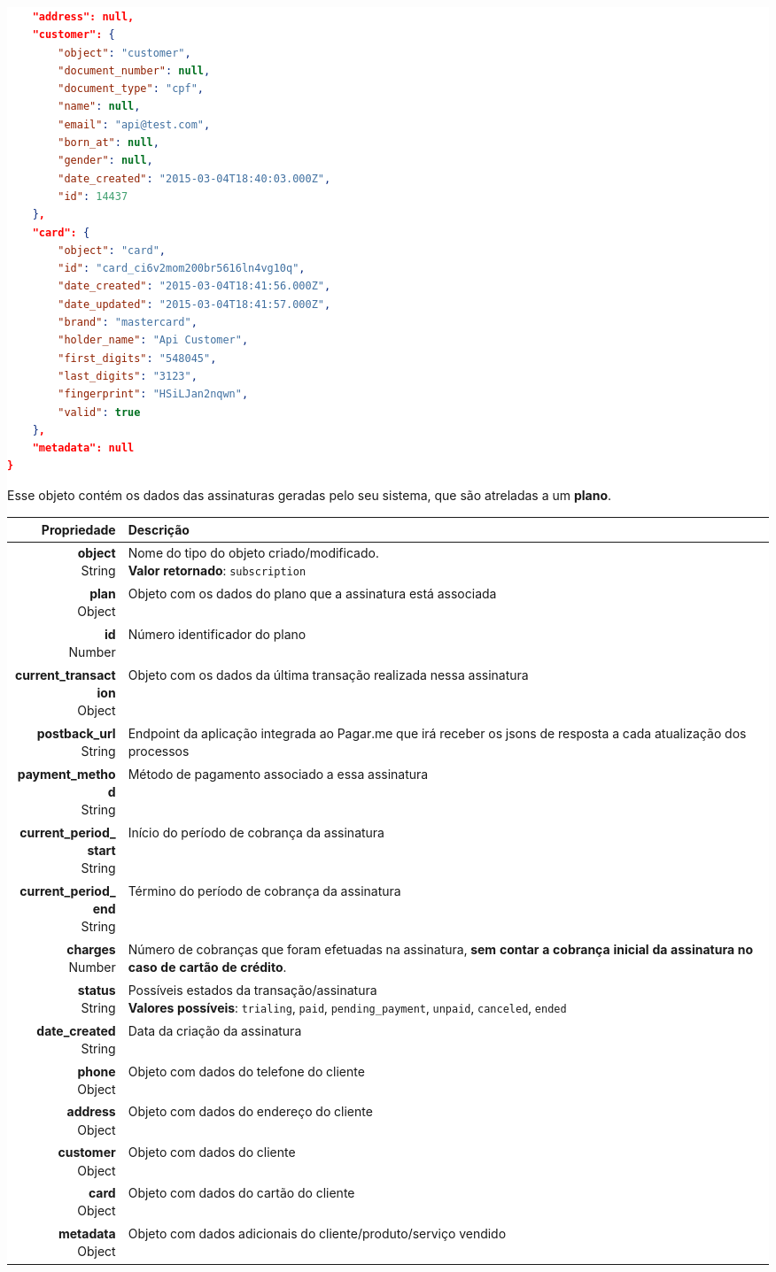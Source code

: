 ```json
    "address": null,
    "customer": {
        "object": "customer",
        "document_number": null,
        "document_type": "cpf",
        "name": null,
        "email": "api@test.com",
        "born_at": null,
        "gender": null,
        "date_created": "2015-03-04T18:40:03.000Z",
        "id": 14437
    },
    "card": {
        "object": "card",
        "id": "card_ci6v2mom200br5616ln4vg10q",
        "date_created": "2015-03-04T18:41:56.000Z",
        "date_updated": "2015-03-04T18:41:57.000Z",
        "brand": "mastercard",
        "holder_name": "Api Customer",
        "first_digits": "548045",
        "last_digits": "3123",
        "fingerprint": "HSiLJan2nqwn",
        "valid": true
    },
    "metadata": null
}
```

Esse objeto contém os dados das assinaturas geradas pelo seu sistema, que são atreladas a um **plano**.

| Propriedade | Descrição |
|--:|:--|
| **object**<br> String | Nome do tipo do objeto criado/modificado. <br> **Valor retornado**: `subscription` |
| **plan**<br> Object | Objeto com os dados do plano que a assinatura está associada |
| **id**<br> Number | Número identificador do plano |
| **current_transaction**<br> Object | Objeto com os dados da última transação realizada nessa assinatura |
| **postback_url**<br> String | Endpoint da aplicação integrada ao Pagar.me que irá receber os jsons de resposta a cada atualização dos processos |
| **payment_method**<br> String | Método de pagamento associado a essa assinatura |
| **current_period_start**<br> String | Início do período de cobrança da assinatura |
| **current_period_end**<br> String | Término do período de cobrança da assinatura |
| **charges**<br> Number | Número de cobranças que foram efetuadas na assinatura, **sem contar a cobrança inicial da assinatura no caso de cartão de crédito**. |
| **status**<br> String | Possíveis estados da transação/assinatura <br> **Valores possíveis**: `trialing`, `paid`, `pending_payment`, `unpaid`, `canceled`, `ended` |
| **date_created**<br> String | Data da criação da assinatura |
| **phone**<br> Object | Objeto com dados do telefone do cliente |
| **address**<br> Object | Objeto com dados do endereço do cliente |
| **customer**<br> Object | Objeto com dados do cliente |
| **card**<br> Object | Objeto com dados do cartão do cliente |
| **metadata**<br> Object | Objeto com dados adicionais do cliente/produto/serviço vendido |
